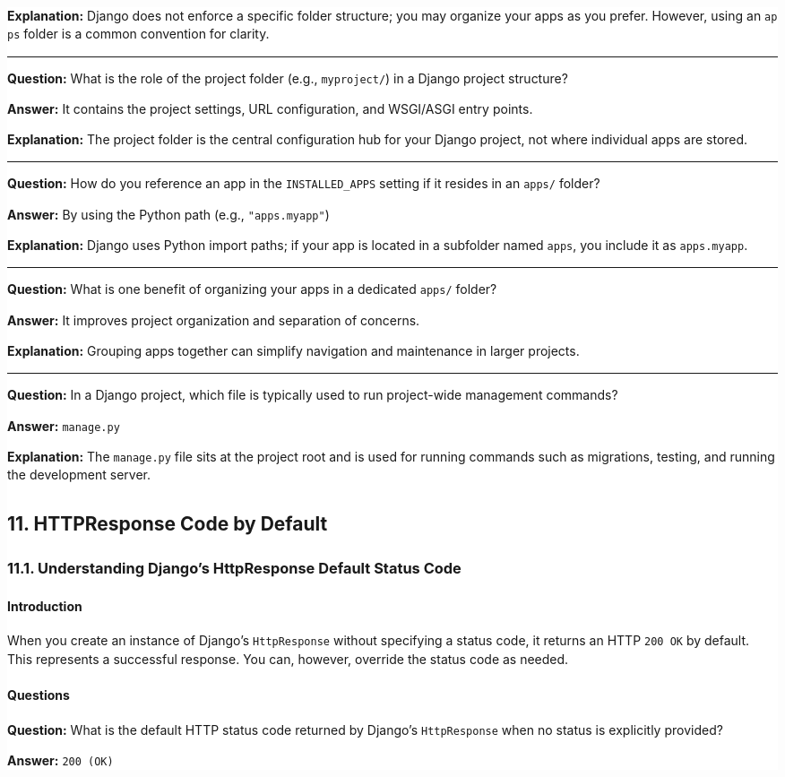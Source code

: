 **Explanation:** Django does not enforce a specific folder structure; you may organize your apps as you prefer. However, using an `apps` folder is a common convention for clarity.

---

**Question:** What is the role of the project folder (e.g., `myproject/`) in a Django project structure?

**Answer:** It contains the project settings, URL configuration, and WSGI/ASGI entry points.

**Explanation:** The project folder is the central configuration hub for your Django project, not where individual apps are stored.

---

**Question:** How do you reference an app in the `INSTALLED_APPS` setting if it resides in an `apps/` folder?

**Answer:** By using the Python path (e.g., `"apps.myapp"`)

**Explanation:** Django uses Python import paths; if your app is located in a subfolder named `apps`, you include it as `apps.myapp`.

---

**Question:** What is one benefit of organizing your apps in a dedicated `apps/` folder?

**Answer:** It improves project organization and separation of concerns.

**Explanation:** Grouping apps together can simplify navigation and maintenance in larger projects.

---

**Question:** In a Django project, which file is typically used to run project-wide management commands?

**Answer:** `manage.py`

**Explanation:** The `manage.py` file sits at the project root and is used for running commands such as migrations, testing, and running the development server.


## 11. HTTPResponse Code by Default

### 11.1. Understanding Django’s HttpResponse Default Status Code

#### Introduction
When you create an instance of Django’s `HttpResponse` without specifying a status code, it returns an HTTP `200 OK` by default. This represents a successful response. You can, however, override the status code as needed.

#### Questions

**Question:** What is the default HTTP status code returned by Django’s `HttpResponse` when no status is explicitly provided?

**Answer:** `200 (OK)`
